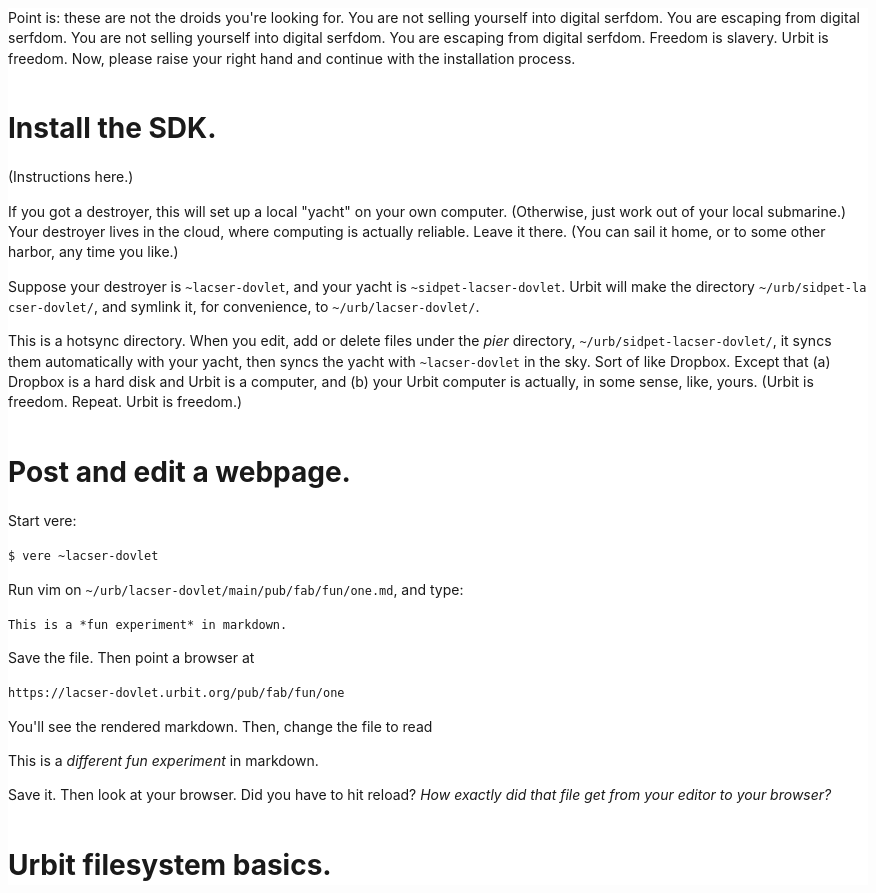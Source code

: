 Point is: these are not the droids you're looking for.  You are
not selling yourself into digital serfdom.  You are escaping from
digital serfdom.  You are not selling yourself into digital
serfdom.  You are escaping from digital serfdom.  Freedom is
slavery.  Urbit is freedom.  Now, please raise your right hand
and continue with the installation process.

# Install the SDK.

(Instructions here.)  

If you got a destroyer, this will set up a local "yacht" on your
own computer.  (Otherwise, just work out of your local
submarine.)  Your destroyer lives in the cloud, where computing
is actually reliable.  Leave it there.  (You can sail it home, or
to some other harbor, any time you like.)

Suppose your destroyer is `~lacser-dovlet`, and your yacht is
`~sidpet-lacser-dovlet`.  Urbit will make the directory
`~/urb/sidpet-lacser-dovlet/`, and symlink it, for convenience,
to `~/urb/lacser-dovlet/`.

This is a hotsync directory.  When you edit, add or delete files
under the *pier* directory, `~/urb/sidpet-lacser-dovlet/`, it
syncs them automatically with your yacht, then syncs the yacht
with `~lacser-dovlet` in the sky.  Sort of like Dropbox.  Except
that (a) Dropbox is a hard disk and Urbit is a computer, and (b)
your Urbit computer is actually, in some sense, like, yours.
(Urbit is freedom.  Repeat.  Urbit is freedom.)


# Post and edit a webpage.

Start vere: 
    
    $ vere ~lacser-dovlet

Run vim on `~/urb/lacser-dovlet/main/pub/fab/fun/one.md`, and type:

    This is a *fun experiment* in markdown.

Save the file.  Then point a browser at

    https://lacser-dovlet.urbit.org/pub/fab/fun/one

You'll see the rendered markdown.  Then, change the file to read

  This is a *different fun experiment* in markdown.

Save it.  Then look at your browser.  Did you have to hit reload?
*How exactly did that file get from your editor to your browser?*


# Urbit filesystem basics.
